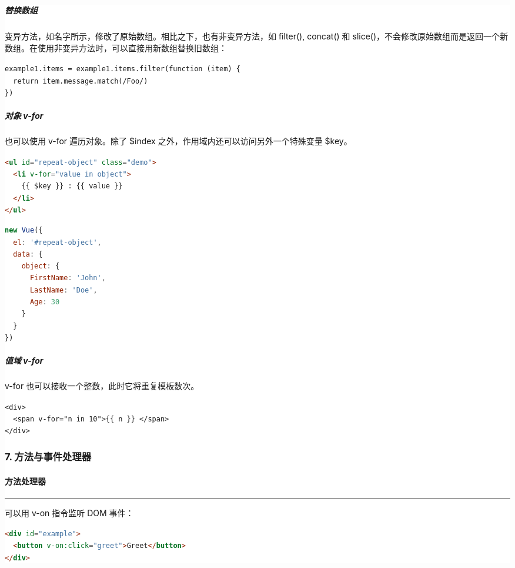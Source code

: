 ##### 替换数组
变异方法，如名字所示，修改了原始数组。相比之下，也有非变异方法，如 filter(), concat() 和 slice()，不会修改原始数组而是返回一个新数组。在使用非变异方法时，可以直接用新数组替换旧数组：

```
example1.items = example1.items.filter(function (item) {
  return item.message.match(/Foo/)
})
```

##### 对象 v-for
也可以使用 v-for 遍历对象。除了 $index 之外，作用域内还可以访问另外一个特殊变量 $key。

```html
<ul id="repeat-object" class="demo">
  <li v-for="value in object">
    {{ $key }} : {{ value }}
  </li>
</ul>
```

```javascript
new Vue({
  el: '#repeat-object',
  data: {
    object: {
      FirstName: 'John',
      LastName: 'Doe',
      Age: 30
    }
  }
})
```

##### 值域 v-for
v-for 也可以接收一个整数，此时它将重复模板数次。

```
<div>
  <span v-for="n in 10">{{ n }} </span>
</div>
```


### 7. 方法与事件处理器
#### 方法处理器
***
可以用 v-on 指令监听 DOM 事件：

```html
<div id="example">
  <button v-on:click="greet">Greet</button>
</div>
```
